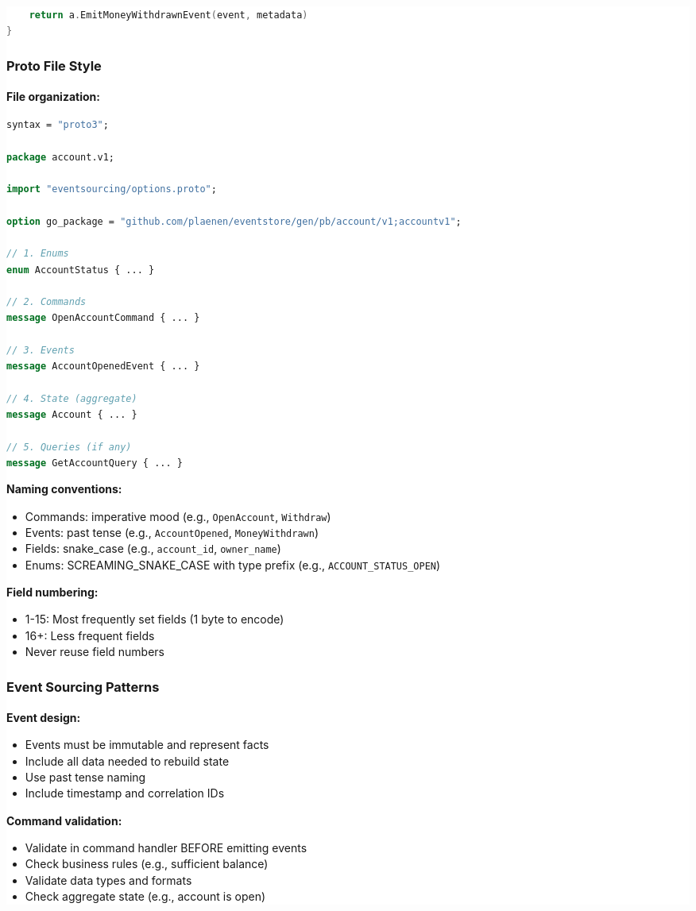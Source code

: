 ```go
    return a.EmitMoneyWithdrawnEvent(event, metadata)
}
```

### Proto File Style

**File organization:**
```protobuf
syntax = "proto3";

package account.v1;

import "eventsourcing/options.proto";

option go_package = "github.com/plaenen/eventstore/gen/pb/account/v1;accountv1";

// 1. Enums
enum AccountStatus { ... }

// 2. Commands
message OpenAccountCommand { ... }

// 3. Events
message AccountOpenedEvent { ... }

// 4. State (aggregate)
message Account { ... }

// 5. Queries (if any)
message GetAccountQuery { ... }
```

**Naming conventions:**
- Commands: imperative mood (e.g., `OpenAccount`, `Withdraw`)
- Events: past tense (e.g., `AccountOpened`, `MoneyWithdrawn`)
- Fields: snake_case (e.g., `account_id`, `owner_name`)
- Enums: SCREAMING_SNAKE_CASE with type prefix (e.g., `ACCOUNT_STATUS_OPEN`)

**Field numbering:**
- 1-15: Most frequently set fields (1 byte to encode)
- 16+: Less frequent fields
- Never reuse field numbers

### Event Sourcing Patterns

**Event design:**
- Events must be immutable and represent facts
- Include all data needed to rebuild state
- Use past tense naming
- Include timestamp and correlation IDs

**Command validation:**
- Validate in command handler BEFORE emitting events
- Check business rules (e.g., sufficient balance)
- Validate data types and formats
- Check aggregate state (e.g., account is open)

